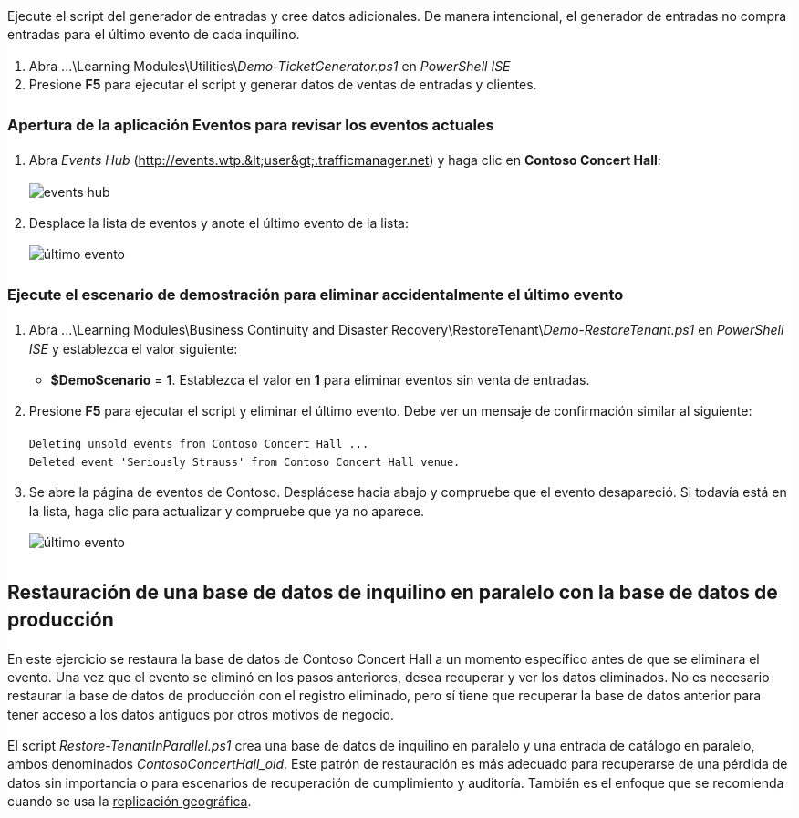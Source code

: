 Ejecute el script del generador de entradas y cree datos adicionales. De manera intencional, el generador de entradas no compra entradas para el último evento de cada inquilino.

1. Abra ...\\Learning Modules\\Utilities\\*Demo-TicketGenerator.ps1* en *PowerShell ISE*
1. Presione **F5** para ejecutar el script y generar datos de ventas de entradas y clientes.


### <a name="open-the-events-app-to-review-the-current-events"></a>Apertura de la aplicación Eventos para revisar los eventos actuales

1. Abra *Events Hub* (http://events.wtp.&lt;user&gt;.trafficmanager.net) y haga clic en **Contoso Concert Hall**:

   ![events hub](media/saas-dbpertenant-restore-single-tenant/events-hub.png)

1. Desplace la lista de eventos y anote el último evento de la lista:

   ![último evento](media/saas-dbpertenant-restore-single-tenant/last-event.png)


### <a name="run-the-demo-scenario-to-accidentally-delete-the-last-event"></a>Ejecute el escenario de demostración para eliminar accidentalmente el último evento

1. Abra ...\\Learning Modules\\Business Continuity and Disaster Recovery\\RestoreTenant\\*Demo-RestoreTenant.ps1* en *PowerShell ISE* y establezca el valor siguiente:
   * **$DemoScenario** = **1**. Establezca el valor en **1** para eliminar eventos sin venta de entradas.
1. Presione **F5** para ejecutar el script y eliminar el último evento. Debe ver un mensaje de confirmación similar al siguiente:

   ```Console
   Deleting unsold events from Contoso Concert Hall ...
   Deleted event 'Seriously Strauss' from Contoso Concert Hall venue.
   ```

1. Se abre la página de eventos de Contoso. Desplácese hacia abajo y compruebe que el evento desapareció. Si todavía está en la lista, haga clic para actualizar y compruebe que ya no aparece.

   ![último evento](media/saas-dbpertenant-restore-single-tenant/last-event-deleted.png)


## <a name="restore-a-tenant-database-in-parallel-with-the-production-database"></a>Restauración de una base de datos de inquilino en paralelo con la base de datos de producción

En este ejercicio se restaura la base de datos de Contoso Concert Hall a un momento específico antes de que se eliminara el evento. Una vez que el evento se eliminó en los pasos anteriores, desea recuperar y ver los datos eliminados. No es necesario restaurar la base de datos de producción con el registro eliminado, pero sí tiene que recuperar la base de datos anterior para tener acceso a los datos antiguos por otros motivos de negocio.

 El script *Restore-TenantInParallel.ps1* crea una base de datos de inquilino en paralelo y una entrada de catálogo en paralelo, ambos denominados *ContosoConcertHall\_old*. Este patrón de restauración es más adecuado para recuperarse de una pérdida de datos sin importancia o para escenarios de recuperación de cumplimiento y auditoría. También es el enfoque que se recomienda cuando se usa la [replicación geográfica](sql-database-geo-replication-overview.md).
